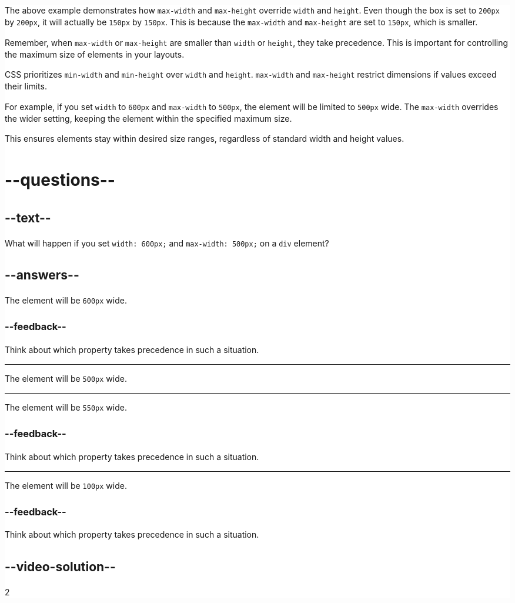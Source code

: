 The above example demonstrates how `max-width` and `max-height` override `width` and `height`. Even though the box is set to `200px` by `200px`, it will actually be `150px` by `150px`. This is because the `max-width` and `max-height` are set to `150px`, which is smaller.

Remember, when `max-width` or `max-height` are smaller than `width` or `height`, they take precedence. This is important for controlling the maximum size of elements in your layouts.

CSS prioritizes `min-width` and `min-height` over `width` and `height`. `max-width` and `max-height` restrict dimensions if values exceed their limits.

For example, if you set `width` to `600px` and `max-width` to `500px`, the element will be limited to `500px` wide. The `max-width` overrides the wider setting, keeping the element within the specified maximum size.

This ensures elements stay within desired size ranges, regardless of standard width and height values.

# --questions--

## --text--

What will happen if you set `width: 600px;` and `max-width: 500px;` on a `div` element?

## --answers--

The element will be `600px` wide.

### --feedback--

Think about which property takes precedence in such a situation.

---

The element will be `500px` wide.

---

The element will be `550px` wide.

### --feedback--

Think about which property takes precedence in such a situation.

---

The element will be `100px` wide.

### --feedback--

Think about which property takes precedence in such a situation.

## --video-solution--

2
